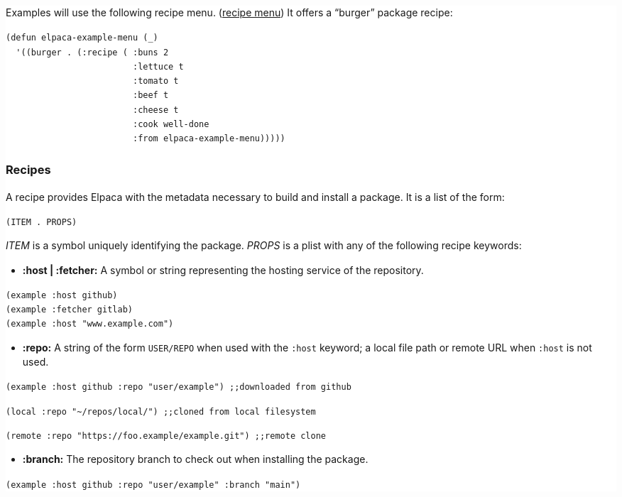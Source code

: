 ```emacs-lisp
```

Examples will use the following recipe menu. ([recipe menu](#menus)) It offers a &ldquo;burger&rdquo; package recipe:

```emacs-lisp
(defun elpaca-example-menu (_)
  '((burger . (:recipe ( :buns 2
                         :lettuce t
                         :tomato t
                         :beef t
                         :cheese t
                         :cook well-done
                         :from elpaca-example-menu)))))
```


<a id="recipes"></a>

### Recipes

A recipe provides Elpaca with the metadata necessary to build and install a package. It is a list of the form:

```emacs-lisp
(ITEM . PROPS)
```

*ITEM* is a symbol uniquely identifying the package. *PROPS* is a plist with any of the following recipe keywords:

-   **:host | :fetcher:** A symbol or string representing the hosting service of the repository.

```emacs-lisp
(example :host github)
(example :fetcher gitlab)
(example :host "www.example.com")
```

-   **:repo:** A string of the form `USER/REPO` when used with the `:host` keyword; a local file path or remote URL when `:host` is not used.

```emacs-lisp
(example :host github :repo "user/example") ;;downloaded from github
```

```emacs-lisp
(local :repo "~/repos/local/") ;;cloned from local filesystem
```

```emacs-lisp
(remote :repo "https://foo.example/example.git") ;;remote clone
```

-   **:branch:** The repository branch to check out when installing the package.

```emacs-lisp
(example :host github :repo "user/example" :branch "main")
```
